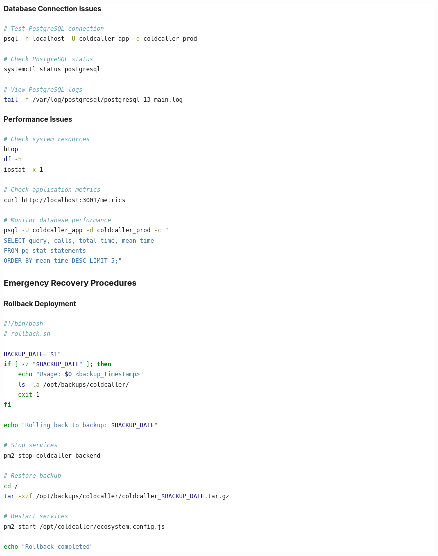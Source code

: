 #### Database Connection Issues
```bash
# Test PostgreSQL connection
psql -h localhost -U coldcaller_app -d coldcaller_prod

# Check PostgreSQL status
systemctl status postgresql

# View PostgreSQL logs
tail -f /var/log/postgresql/postgresql-13-main.log
```

#### Performance Issues
```bash
# Check system resources
htop
df -h
iostat -x 1

# Check application metrics
curl http://localhost:3001/metrics

# Monitor database performance
psql -U coldcaller_app -d coldcaller_prod -c "
SELECT query, calls, total_time, mean_time 
FROM pg_stat_statements 
ORDER BY mean_time DESC LIMIT 5;"
```

### Emergency Recovery Procedures

#### Rollback Deployment
```bash
#!/bin/bash
# rollback.sh

BACKUP_DATE="$1"
if [ -z "$BACKUP_DATE" ]; then
    echo "Usage: $0 <backup_timestamp>"
    ls -la /opt/backups/coldcaller/
    exit 1
fi

echo "Rolling back to backup: $BACKUP_DATE"

# Stop services
pm2 stop coldcaller-backend

# Restore backup
cd /
tar -xzf /opt/backups/coldcaller/coldcaller_$BACKUP_DATE.tar.gz

# Restart services
pm2 start /opt/coldcaller/ecosystem.config.js

echo "Rollback completed"
```
